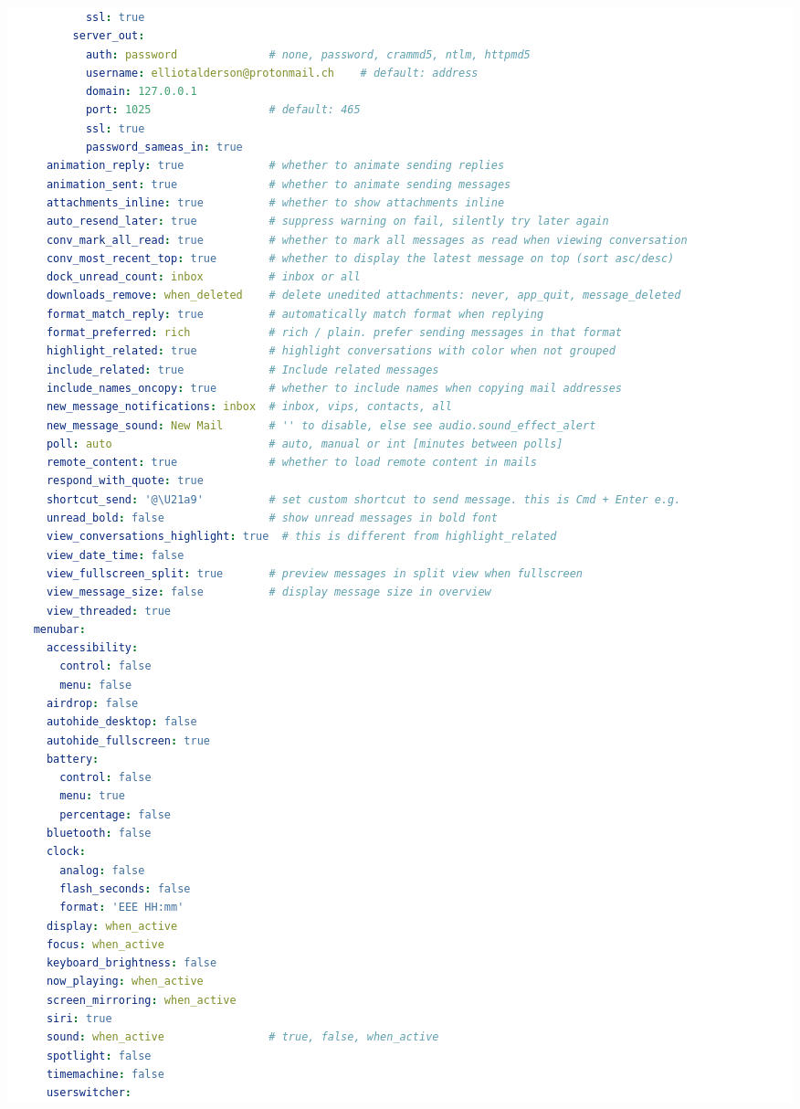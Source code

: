 ```yaml
            ssl: true
          server_out:
            auth: password              # none, password, crammd5, ntlm, httpmd5
            username: elliotalderson@protonmail.ch    # default: address
            domain: 127.0.0.1
            port: 1025                  # default: 465
            ssl: true
            password_sameas_in: true
      animation_reply: true             # whether to animate sending replies
      animation_sent: true              # whether to animate sending messages
      attachments_inline: true          # whether to show attachments inline
      auto_resend_later: true           # suppress warning on fail, silently try later again
      conv_mark_all_read: true          # whether to mark all messages as read when viewing conversation
      conv_most_recent_top: true        # whether to display the latest message on top (sort asc/desc)
      dock_unread_count: inbox          # inbox or all
      downloads_remove: when_deleted    # delete unedited attachments: never, app_quit, message_deleted
      format_match_reply: true          # automatically match format when replying
      format_preferred: rich            # rich / plain. prefer sending messages in that format
      highlight_related: true           # highlight conversations with color when not grouped
      include_related: true             # Include related messages
      include_names_oncopy: true        # whether to include names when copying mail addresses
      new_message_notifications: inbox  # inbox, vips, contacts, all
      new_message_sound: New Mail       # '' to disable, else see audio.sound_effect_alert
      poll: auto                        # auto, manual or int [minutes between polls]
      remote_content: true              # whether to load remote content in mails
      respond_with_quote: true
      shortcut_send: '@\U21a9'          # set custom shortcut to send message. this is Cmd + Enter e.g.
      unread_bold: false                # show unread messages in bold font
      view_conversations_highlight: true  # this is different from highlight_related
      view_date_time: false
      view_fullscreen_split: true       # preview messages in split view when fullscreen
      view_message_size: false          # display message size in overview
      view_threaded: true
    menubar:
      accessibility:
        control: false
        menu: false
      airdrop: false
      autohide_desktop: false
      autohide_fullscreen: true
      battery:
        control: false
        menu: true
        percentage: false
      bluetooth: false
      clock:
        analog: false
        flash_seconds: false
        format: 'EEE HH:mm'
      display: when_active
      focus: when_active
      keyboard_brightness: false
      now_playing: when_active
      screen_mirroring: when_active
      siri: true
      sound: when_active                # true, false, when_active
      spotlight: false
      timemachine: false
      userswitcher:
```